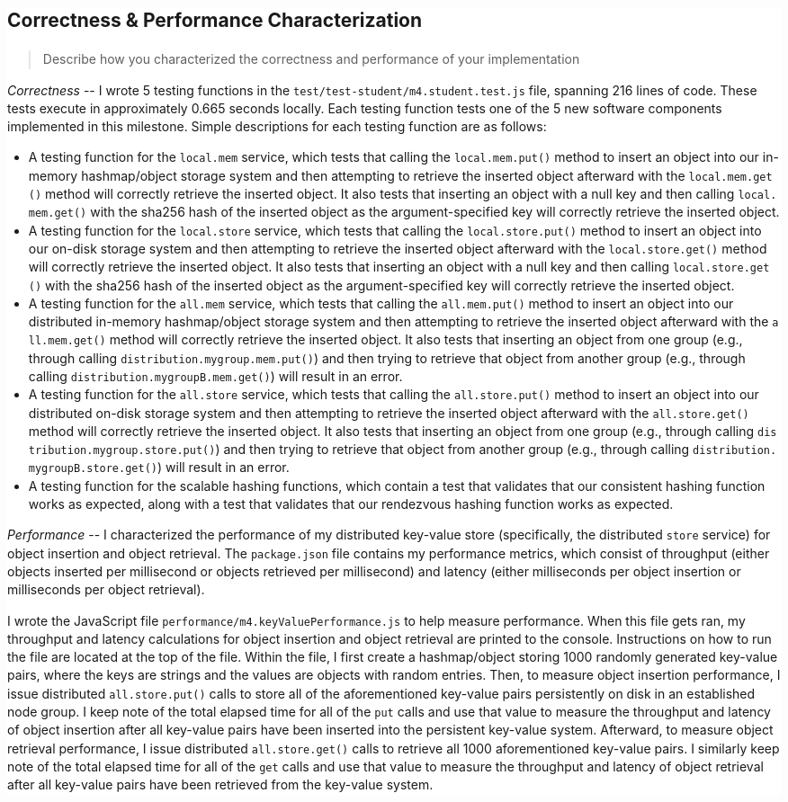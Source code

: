 
## Correctness & Performance Characterization

> Describe how you characterized the correctness and performance of your implementation


*Correctness* -- I wrote 5 testing functions in the `test/test-student/m4.student.test.js` file, spanning 216 lines of code. These tests execute in approximately 0.665 seconds locally. Each testing function tests one of the 5 new software components implemented in this milestone. Simple descriptions for each testing function are as follows:
- A testing function for the `local.mem` service, which tests that calling the `local.mem.put()` method to insert an object into our in-memory hashmap/object storage system and then attempting to retrieve the inserted object afterward with the `local.mem.get()` method will correctly retrieve the inserted object. It also tests that inserting an object with a null key and then calling `local.mem.get()` with the sha256 hash of the inserted object as the argument-specified key will correctly retrieve the inserted object. 
- A testing function for the `local.store` service, which tests that calling the `local.store.put()` method to insert an object into our on-disk storage system and then attempting to retrieve the inserted object afterward with the `local.store.get()` method will correctly retrieve the inserted object. It also tests that inserting an object with a null key and then calling `local.store.get()` with the sha256 hash of the inserted object as the argument-specified key will correctly retrieve the inserted object. 
- A testing function for the `all.mem` service, which tests that calling the `all.mem.put()` method to insert an object into our distributed in-memory hashmap/object storage system and then attempting to retrieve the inserted object afterward with the `all.mem.get()` method will correctly retrieve the inserted object. It also tests that inserting an object from one group (e.g., through calling `distribution.mygroup.mem.put()`) and then trying to retrieve that object from another group (e.g., through calling `distribution.mygroupB.mem.get()`) will result in an error.
- A testing function for the `all.store` service, which tests that calling the `all.store.put()` method to insert an object into our distributed on-disk storage system and then attempting to retrieve the inserted object afterward with the `all.store.get()` method will correctly retrieve the inserted object. It also tests that inserting an object from one group (e.g., through calling `distribution.mygroup.store.put()`) and then trying to retrieve that object from another group (e.g., through calling `distribution.mygroupB.store.get()`) will result in an error.
- A testing function for the scalable hashing functions, which contain a test that validates that our consistent hashing function works as expected, along with a test that validates that our rendezvous hashing function works as expected.


*Performance* -- I characterized the performance of my distributed key-value store (specifically, the distributed `store` service) for object insertion and object retrieval. The `package.json` file contains my performance metrics, which consist of throughput (either objects inserted per millisecond or objects retrieved per millisecond) and latency (either milliseconds per object insertion or milliseconds per object retrieval).

I wrote the JavaScript file `performance/m4.keyValuePerformance.js` to help measure performance. When this file gets ran, my throughput and latency calculations for object insertion and object retrieval are printed to the console. Instructions on how to run the file are located at the top of the file. Within the file, I first create a hashmap/object storing 1000 randomly generated key-value pairs, where the keys are strings and the values are objects with random entries. Then, to measure object insertion performance, I issue distributed `all.store.put()` calls to store all of the aforementioned key-value pairs persistently on disk in an established node group. I keep note of the total elapsed time for all of the `put` calls and use that value to measure the throughput and latency of object insertion after all key-value pairs have been inserted into the persistent key-value system. Afterward, to measure object retrieval performance, I issue distributed `all.store.get()` calls to retrieve all 1000 aforementioned key-value pairs. I similarly keep note of the total elapsed time for all of the `get` calls and use that value to measure the throughput and latency of object retrieval after all key-value pairs have been retrieved from the key-value system.
